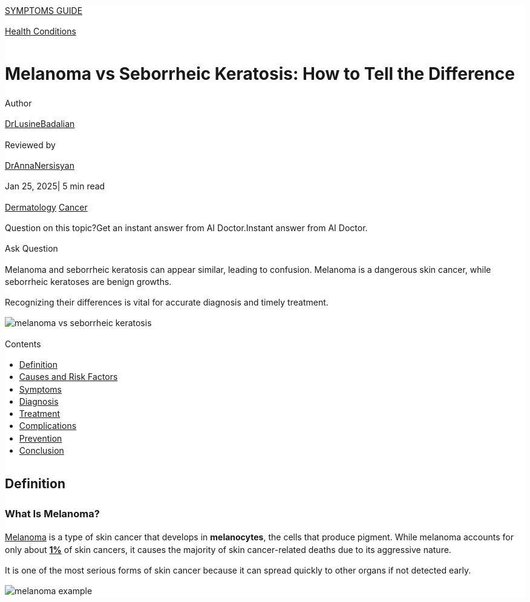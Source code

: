 [SYMPTOMS GUIDE](https://docus.ai/symptoms-guide)

[Health Conditions](https://docus.ai/symptoms-guide/category/health-conditions)

# Melanoma vs Seborrheic Keratosis: How to Tell the Difference

Author

[DrLusineBadalian](https://docus.ai/author/dr-lusine-badalian)

Reviewed by

[DrAnnaNersisyan](https://docus.ai/author/dr-anna-nersisyan)

Jan 25, 2025\| 5 min read

[Dermatology](https://docus.ai/tags/dermatology) [Cancer](https://docus.ai/tags/cancer)

Question on this topic?Get an instant answer from AI Doctor.Instant answer from AI Doctor.

Ask Question

Melanoma and seborrheic keratosis can appear similar, leading to confusion. Melanoma is a dangerous skin cancer, while seborrheic keratoses are benign growths.

Recognizing their differences is vital for accurate diagnosis and timely treatment.

![melanoma vs seborrheic keratosis](https://docus.ai/_next/image?url=https%3A%2F%2Fdocus-live-cms-storage-us.s3.amazonaws.com%2Fproduct_guide%2Fimages%2Fsections%2Fa8a8167c110a7220a75e98cb66796a29.png&w=3840&q=100)

Contents

- [Definition](https://docus.ai/symptoms-guide/melanoma-vs-seborrheic-keratosis#definition)
- [Causes and Risk Factors](https://docus.ai/symptoms-guide/melanoma-vs-seborrheic-keratosis#causes-and-risk-factors)
- [Symptoms](https://docus.ai/symptoms-guide/melanoma-vs-seborrheic-keratosis#symptoms)
- [Diagnosis](https://docus.ai/symptoms-guide/melanoma-vs-seborrheic-keratosis#diagnosis)
- [Treatment](https://docus.ai/symptoms-guide/melanoma-vs-seborrheic-keratosis#treatment)
- [Complications](https://docus.ai/symptoms-guide/melanoma-vs-seborrheic-keratosis#complications)
- [Prevention](https://docus.ai/symptoms-guide/melanoma-vs-seborrheic-keratosis#prevention)
- [Conclusion](https://docus.ai/symptoms-guide/melanoma-vs-seborrheic-keratosis#conclusion)

## Definition

### What Is Melanoma?

[Melanoma](https://docus.ai/symptoms-guide/melanoma) is a type of skin cancer that develops in **melanocytes**, the cells that produce pigment. While melanoma accounts for only about [**1%**](https://www.cancer.org/cancer/types/melanoma-skin-cancer/about/key-statistics.html) of skin cancers, it causes the majority of skin cancer-related deaths due to its aggressive nature.

It is one of the most serious forms of skin cancer because it can spread quickly to other organs if not detected early.

![melanoma example](https://docus.ai/_next/image?url=https%3A%2F%2Fdocus-live-cms-storage-us.s3.amazonaws.com%2Fproduct_guide%2Fimages%2Fsections%2F6064181d82e3af01d50e76494481dfa8.png&w=3840&q=100)
